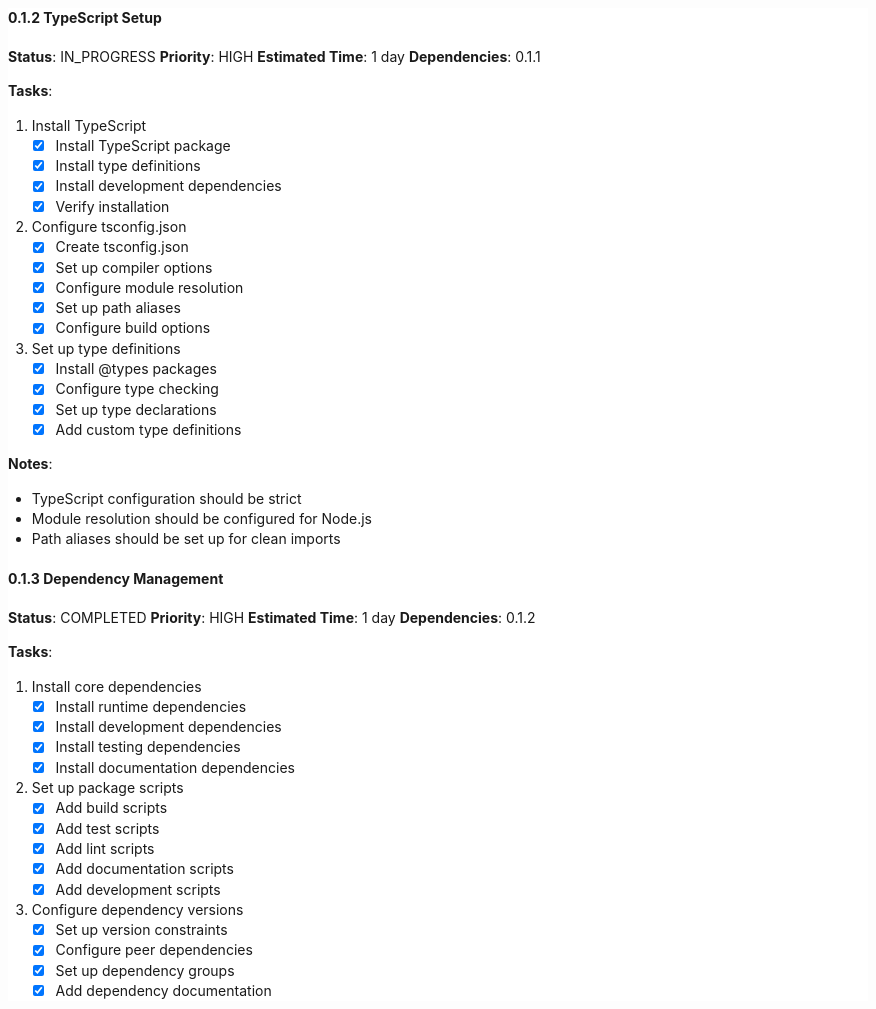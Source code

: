 #### 0.1.2 TypeScript Setup
**Status**: IN_PROGRESS
**Priority**: HIGH
**Estimated Time**: 1 day
**Dependencies**: 0.1.1

**Tasks**:
1. Install TypeScript
   - [x] Install TypeScript package
   - [x] Install type definitions
   - [x] Install development dependencies
   - [x] Verify installation

2. Configure tsconfig.json
   - [x] Create tsconfig.json
   - [x] Set up compiler options
   - [x] Configure module resolution
   - [x] Set up path aliases
   - [x] Configure build options

3. Set up type definitions
   - [x] Install @types packages
   - [x] Configure type checking
   - [x] Set up type declarations
   - [x] Add custom type definitions

**Notes**:
- TypeScript configuration should be strict
- Module resolution should be configured for Node.js
- Path aliases should be set up for clean imports

#### 0.1.3 Dependency Management
**Status**: COMPLETED
**Priority**: HIGH
**Estimated Time**: 1 day
**Dependencies**: 0.1.2

**Tasks**:
1. Install core dependencies
   - [x] Install runtime dependencies
   - [x] Install development dependencies
   - [x] Install testing dependencies
   - [x] Install documentation dependencies

2. Set up package scripts
   - [x] Add build scripts
   - [x] Add test scripts
   - [x] Add lint scripts
   - [x] Add documentation scripts
   - [x] Add development scripts

3. Configure dependency versions
   - [x] Set up version constraints
   - [x] Configure peer dependencies
   - [x] Set up dependency groups
   - [x] Add dependency documentation
